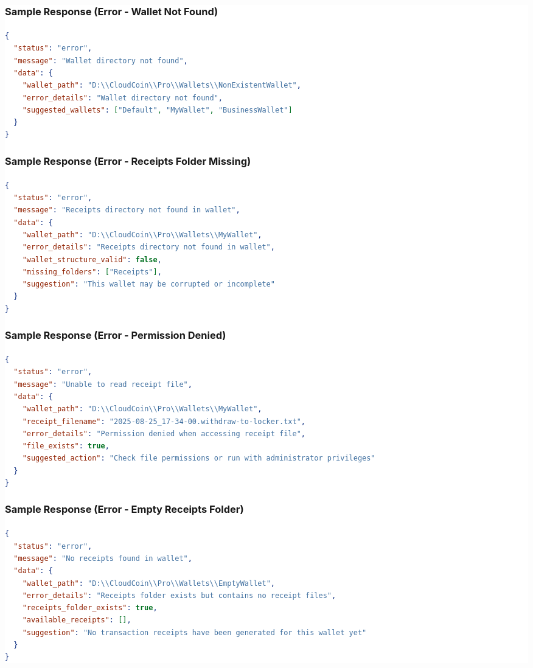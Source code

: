 ### Sample Response (Error - Wallet Not Found)
```json
{
  "status": "error",
  "message": "Wallet directory not found",
  "data": {
    "wallet_path": "D:\\CloudCoin\\Pro\\Wallets\\NonExistentWallet",
    "error_details": "Wallet directory not found",
    "suggested_wallets": ["Default", "MyWallet", "BusinessWallet"]
  }
}
```

### Sample Response (Error - Receipts Folder Missing)
```json
{
  "status": "error",
  "message": "Receipts directory not found in wallet",
  "data": {
    "wallet_path": "D:\\CloudCoin\\Pro\\Wallets\\MyWallet",
    "error_details": "Receipts directory not found in wallet",
    "wallet_structure_valid": false,
    "missing_folders": ["Receipts"],
    "suggestion": "This wallet may be corrupted or incomplete"
  }
}
```

### Sample Response (Error - Permission Denied)
```json
{
  "status": "error",
  "message": "Unable to read receipt file",
  "data": {
    "wallet_path": "D:\\CloudCoin\\Pro\\Wallets\\MyWallet",
    "receipt_filename": "2025-08-25_17-34-00.withdraw-to-locker.txt",
    "error_details": "Permission denied when accessing receipt file",
    "file_exists": true,
    "suggested_action": "Check file permissions or run with administrator privileges"
  }
}
```

### Sample Response (Error - Empty Receipts Folder)
```json
{
  "status": "error",
  "message": "No receipts found in wallet",
  "data": {
    "wallet_path": "D:\\CloudCoin\\Pro\\Wallets\\EmptyWallet",
    "error_details": "Receipts folder exists but contains no receipt files",
    "receipts_folder_exists": true,
    "available_receipts": [],
    "suggestion": "No transaction receipts have been generated for this wallet yet"
  }
}
```
